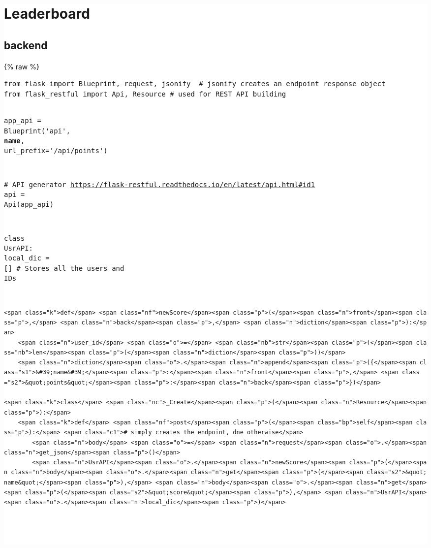 <div class="cell border-box-sizing text_cell rendered"><div class="inner_cell">
<div class="text_cell_render border-box-sizing rendered_html">
<h1 id="Leaderboard">Leaderboard<a class="anchor-link" href="#Leaderboard"> </a></h1>
</div>
</div>
</div>
<div class="cell border-box-sizing text_cell rendered"><div class="inner_cell">
<div class="text_cell_render border-box-sizing rendered_html">
<h2 id="backend">backend<a class="anchor-link" href="#backend"> </a></h2>
</div>
</div>
</div>
    {% raw %}
    
<div class="cell border-box-sizing code_cell rendered">
<div class="input">

<div class="inner_cell">
    <div class="input_area">
<div class=" highlight hl-ipython3"><pre><span></span><span class="kn">from</span> <span class="nn">flask</span> <span class="kn">import</span> <span class="n">Blueprint</span><span class="p">,</span> <span class="n">request</span><span class="p">,</span> <span class="n">jsonify</span>  <span class="c1"># jsonify creates an endpoint response object</span>
<span class="kn">from</span> <span class="nn">flask_restful</span> <span class="kn">import</span> <span class="n">Api</span><span class="p">,</span> <span class="n">Resource</span> <span class="c1"># used for REST API building</span>

<span class="n">app_api</span> <span class="o">=</span> <span class="n">Blueprint</span><span class="p">(</span><span class="s1">&#39;api&#39;</span><span class="p">,</span> <span class="vm">__name__</span><span class="p">,</span>
                   <span class="n">url_prefix</span><span class="o">=</span><span class="s1">&#39;/api/points&#39;</span><span class="p">)</span>

<span class="c1"># API generator https://flask-restful.readthedocs.io/en/latest/api.html#id1</span>
<span class="n">api</span> <span class="o">=</span> <span class="n">Api</span><span class="p">(</span><span class="n">app_api</span><span class="p">)</span>


<span class="k">class</span> <span class="nc">UsrAPI</span><span class="p">:</span>
    <span class="n">local_dic</span> <span class="o">=</span> <span class="p">[]</span> <span class="c1"># Stores all the users and IDs</span>

    <span class="k">def</span> <span class="nf">newScore</span><span class="p">(</span><span class="n">front</span><span class="p">,</span> <span class="n">back</span><span class="p">,</span> <span class="n">diction</span><span class="p">):</span>
        <span class="n">user_id</span> <span class="o">=</span> <span class="nb">str</span><span class="p">(</span><span class="nb">len</span><span class="p">(</span><span class="n">diction</span><span class="p">))</span>
        <span class="n">diction</span><span class="o">.</span><span class="n">append</span><span class="p">({</span><span class="s1">&#39;name&#39;</span><span class="p">:</span><span class="n">front</span><span class="p">,</span> <span class="s2">&quot;points&quot;</span><span class="p">:</span><span class="n">back</span><span class="p">})</span>

    <span class="k">class</span> <span class="nc">_Create</span><span class="p">(</span><span class="n">Resource</span><span class="p">):</span>
        <span class="k">def</span> <span class="nf">post</span><span class="p">(</span><span class="bp">self</span><span class="p">):</span> <span class="c1"># simply creates the endpoint, dne otherwise</span>
            <span class="n">body</span> <span class="o">=</span> <span class="n">request</span><span class="o">.</span><span class="n">get_json</span><span class="p">()</span>
            <span class="n">UsrAPI</span><span class="o">.</span><span class="n">newScore</span><span class="p">(</span><span class="n">body</span><span class="o">.</span><span class="n">get</span><span class="p">(</span><span class="s2">&quot;name&quot;</span><span class="p">),</span> <span class="n">body</span><span class="o">.</span><span class="n">get</span><span class="p">(</span><span class="s2">&quot;score&quot;</span><span class="p">),</span> <span class="n">UsrAPI</span><span class="o">.</span><span class="n">local_dic</span><span class="p">)</span>